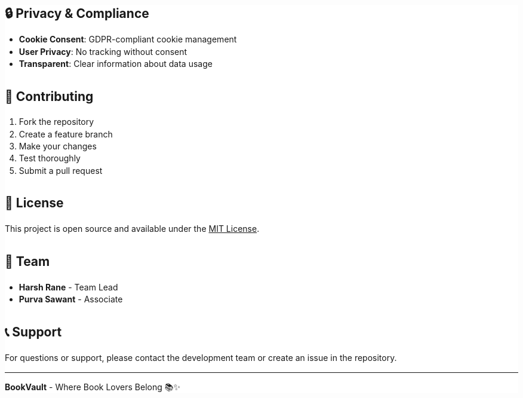 ## 🔒 Privacy & Compliance

- **Cookie Consent**: GDPR-compliant cookie management
- **User Privacy**: No tracking without consent
- **Transparent**: Clear information about data usage

## 🤝 Contributing

1. Fork the repository
2. Create a feature branch
3. Make your changes
4. Test thoroughly
5. Submit a pull request

## 📄 License

This project is open source and available under the [MIT License](LICENSE).

## 👥 Team

- **Harsh Rane** - Team Lead
- **Purva Sawant** - Associate

## 📞 Support

For questions or support, please contact the development team or create an issue in the repository.

---


**BookVault** - Where Book Lovers Belong 📚✨ 
